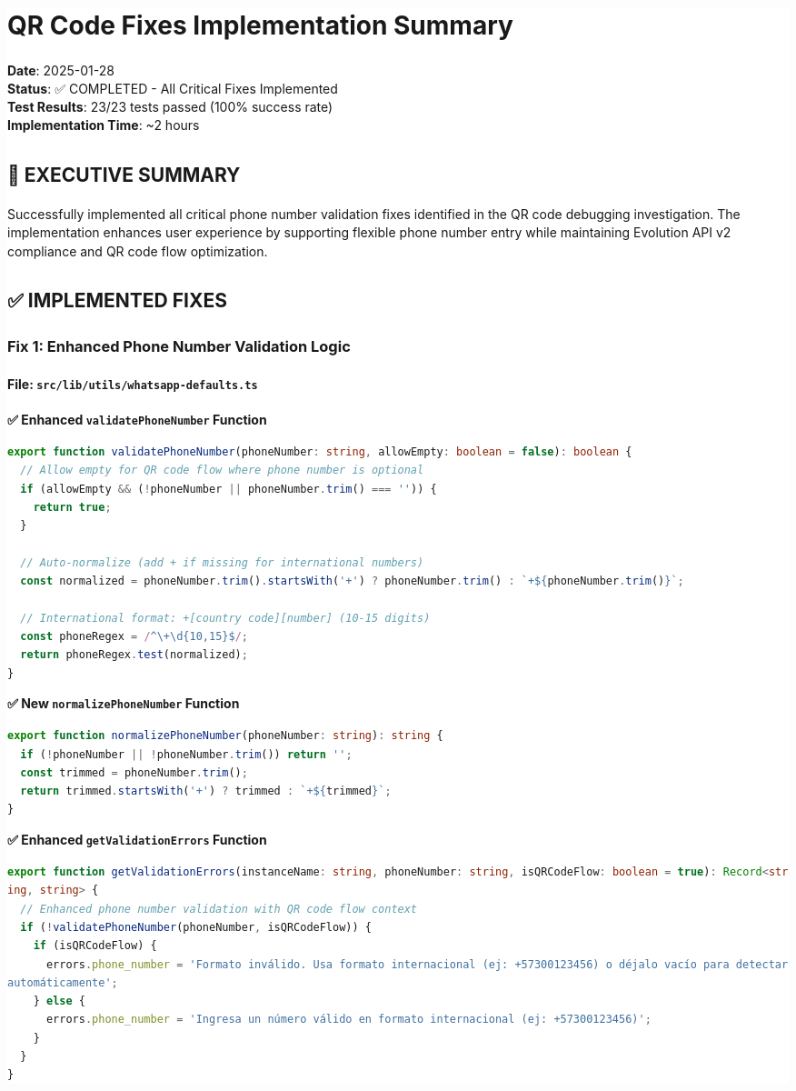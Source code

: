 # QR Code Fixes Implementation Summary

**Date**: 2025-01-28  
**Status**: ✅ COMPLETED - All Critical Fixes Implemented  
**Test Results**: 23/23 tests passed (100% success rate)  
**Implementation Time**: ~2 hours

## 🎯 **EXECUTIVE SUMMARY**

Successfully implemented all critical phone number validation fixes identified in the QR code debugging investigation. The implementation enhances user experience by supporting flexible phone number entry while maintaining Evolution API v2 compliance and QR code flow optimization.

## ✅ **IMPLEMENTED FIXES**

### **Fix 1: Enhanced Phone Number Validation Logic**

#### **File: `src/lib/utils/whatsapp-defaults.ts`**

**✅ Enhanced `validatePhoneNumber` Function**
```typescript
export function validatePhoneNumber(phoneNumber: string, allowEmpty: boolean = false): boolean {
  // Allow empty for QR code flow where phone number is optional
  if (allowEmpty && (!phoneNumber || phoneNumber.trim() === '')) {
    return true;
  }
  
  // Auto-normalize (add + if missing for international numbers)
  const normalized = phoneNumber.trim().startsWith('+') ? phoneNumber.trim() : `+${phoneNumber.trim()}`;
  
  // International format: +[country code][number] (10-15 digits)
  const phoneRegex = /^\+\d{10,15}$/;
  return phoneRegex.test(normalized);
}
```

**✅ New `normalizePhoneNumber` Function**
```typescript
export function normalizePhoneNumber(phoneNumber: string): string {
  if (!phoneNumber || !phoneNumber.trim()) return '';
  const trimmed = phoneNumber.trim();
  return trimmed.startsWith('+') ? trimmed : `+${trimmed}`;
}
```

**✅ Enhanced `getValidationErrors` Function**
```typescript
export function getValidationErrors(instanceName: string, phoneNumber: string, isQRCodeFlow: boolean = true): Record<string, string> {
  // Enhanced phone number validation with QR code flow context
  if (!validatePhoneNumber(phoneNumber, isQRCodeFlow)) {
    if (isQRCodeFlow) {
      errors.phone_number = 'Formato inválido. Usa formato internacional (ej: +57300123456) o déjalo vacío para detectar automáticamente';
    } else {
      errors.phone_number = 'Ingresa un número válido en formato internacional (ej: +57300123456)';
    }
  }
}
```
